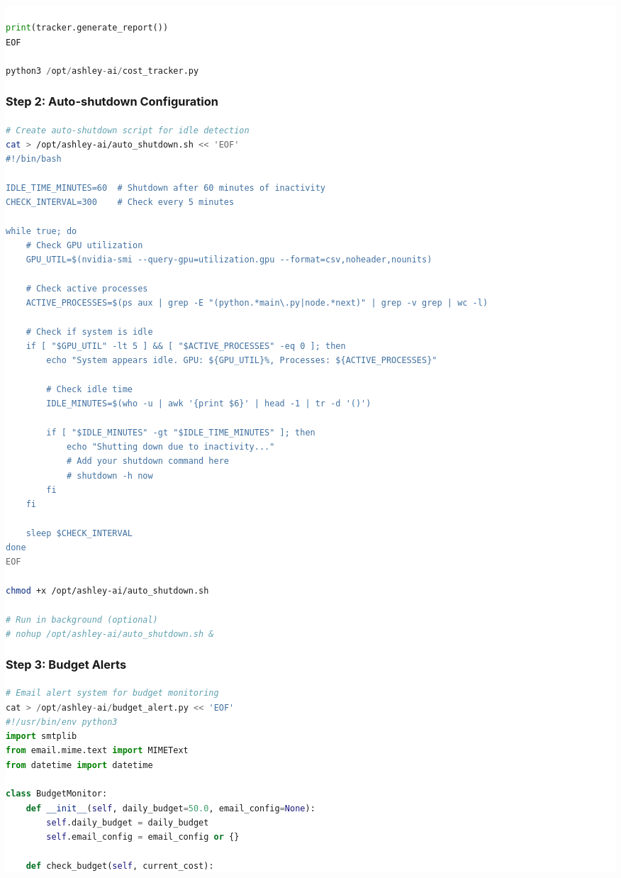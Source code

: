 ```python

print(tracker.generate_report())
EOF

python3 /opt/ashley-ai/cost_tracker.py
```

### Step 2: Auto-shutdown Configuration

```bash
# Create auto-shutdown script for idle detection
cat > /opt/ashley-ai/auto_shutdown.sh << 'EOF'
#!/bin/bash

IDLE_TIME_MINUTES=60  # Shutdown after 60 minutes of inactivity
CHECK_INTERVAL=300    # Check every 5 minutes

while true; do
    # Check GPU utilization
    GPU_UTIL=$(nvidia-smi --query-gpu=utilization.gpu --format=csv,noheader,nounits)
    
    # Check active processes
    ACTIVE_PROCESSES=$(ps aux | grep -E "(python.*main\.py|node.*next)" | grep -v grep | wc -l)
    
    # Check if system is idle
    if [ "$GPU_UTIL" -lt 5 ] && [ "$ACTIVE_PROCESSES" -eq 0 ]; then
        echo "System appears idle. GPU: ${GPU_UTIL}%, Processes: ${ACTIVE_PROCESSES}"
        
        # Check idle time
        IDLE_MINUTES=$(who -u | awk '{print $6}' | head -1 | tr -d '()')
        
        if [ "$IDLE_MINUTES" -gt "$IDLE_TIME_MINUTES" ]; then
            echo "Shutting down due to inactivity..."
            # Add your shutdown command here
            # shutdown -h now
        fi
    fi
    
    sleep $CHECK_INTERVAL
done
EOF

chmod +x /opt/ashley-ai/auto_shutdown.sh

# Run in background (optional)
# nohup /opt/ashley-ai/auto_shutdown.sh &
```

### Step 3: Budget Alerts

```python
# Email alert system for budget monitoring
cat > /opt/ashley-ai/budget_alert.py << 'EOF'
#!/usr/bin/env python3
import smtplib
from email.mime.text import MIMEText
from datetime import datetime

class BudgetMonitor:
    def __init__(self, daily_budget=50.0, email_config=None):
        self.daily_budget = daily_budget
        self.email_config = email_config or {}
        
    def check_budget(self, current_cost):
```